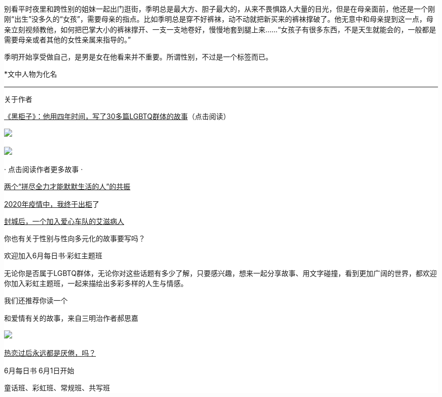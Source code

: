 别看平时夜里和跨性别的姐妹一起出门逛街，季明总是最大方、胆子最大的，从来不畏惧路人大量的目光，但是在母亲面前，他还是一个刚刚“出生”没多久的“女孩”，需要母亲的指点。比如季明总是穿不好裤袜，动不动就把新买来的裤袜撑破了。他无意中和母亲提到这一点，母亲立刻视频教他，如何把巴掌大小的裤袜撑开、一支一支地卷好，慢慢地套到腿上来……“女孩子有很多东西，不是天生就能会的，一般都是需要母亲或者其他的女性亲属来指导的。”

季明开始享受做自己，是男是女在他看来并不重要。所谓性别，不过是一个标签而已。

\*文中人物为化名

---

关于作者

[《黑柜子》：他用四年时间，写了30多篇LGBTQ群体的故事](https://www.douban.com/link2/?url=http%3A%2F%2Fmp.weixin.qq.com%2Fs%3F__biz%3DMjM5NzU4ODQ2MA%3D%3D%26mid%3D2676496926%26idx%3D2%26sn%3Db8ac8d7cc4adea7703fb6b21e0d06aa8%26chksm%3Dbcab069d8bdc8f8b53a741ad00874b0c2d826e5912634429b1605023a7b44e81d476173cd922%26scene%3D21%23wechat_redirect&link2key=420a7e7877)（点击阅读）

![](https://img1.doubanio.com/view/note/l/public/p82061010.webp)

![](https://img2.doubanio.com/view/note/l/public/p82061011.webp)

· 点击阅读作者更多故事 ·

[两个“拼尽全力才能默默生活的人”的共振](https://www.douban.com/link2/?url=http%3A%2F%2Fmp.weixin.qq.com%2Fs%3F__biz%3DMjM5NzU4ODQ2MA%3D%3D%26mid%3D2676491401%26idx%3D2%26sn%3D08b231197f68ac896ab0b799746371b3%26chksm%3Dbcab180a8bdc911c414dfa7a1fb52fe05e0688bad85f83de98f19dae331e934b3222c8ae3852%26scene%3D21%23wechat_redirect&link2key=420a7e7877)

[2020年疫情中，我终于出柜](https://www.douban.com/link2/?url=http%3A%2F%2Fmp.weixin.qq.com%2Fs%3F__biz%3DMjM5NzU4ODQ2MA%3D%3D%26mid%3D2676483819%26idx%3D2%26sn%3D1e09ddd4dad48e7d9fc9ffdf1fe59c25%26chksm%3Dbca4fa688bd3737e57574e7a8f0ecfeac43e14d2ddb4efdc6611a8d2992736ab9f089c07407c%26scene%3D21%23wechat_redirect&link2key=420a7e7877)了

[封城后，一个加入爱心车队的艾滋病人](https://www.douban.com/link2/?url=http%3A%2F%2Fmp.weixin.qq.com%2Fs%3F__biz%3DMjM5NzU4ODQ2MA%3D%3D%26mid%3D2676482409%26idx%3D1%26sn%3D07384251e62836a5a2462967abdca6ce%26chksm%3Dbca4fdea8bd374fc0563e5ebe9d742539c7839398f3fc43bc294106b3375173845565e876b1d%26scene%3D21%23wechat_redirect&link2key=420a7e7877)

你也有关于性别与性向多元化的故事要写吗？

欢迎加入6月每日书·彩虹主题班

无论你是否属于LGBTQ群体，无论你对这些话题有多少了解，只要感兴趣，想来一起分享故事、用文字碰撞，看到更加广阔的世界，都欢迎你加入彩虹主题班，一起来描绘出多彩多样的人生与情感。

我们还推荐你读一个

和爱情有关的故事，来自三明治作者郝思嘉

![](https://img3.doubanio.com/view/note/l/public/p82061013.webp)

[热恋过后永远都是厌倦，吗？](https://www.douban.com/link2/?url=http%3A%2F%2Fmp.weixin.qq.com%2Fs%3F__biz%3DMjM5NzU4ODQ2MA%3D%3D%26mid%3D2676507597%26idx%3D1%26sn%3Ddd184dfd1b7140ab3a9a5f1ece1c8ba3%26chksm%3Dbcab5f4e8bdcd658a461e5ee169f653cea1b7c0eaed2988bafa9e66c68a85b3646223dbdd0e2%26scene%3D21%23wechat_redirect&link2key=420a7e7877)

6月每日书 6月1日开始

童话班、彩虹班、常规班、共写班
